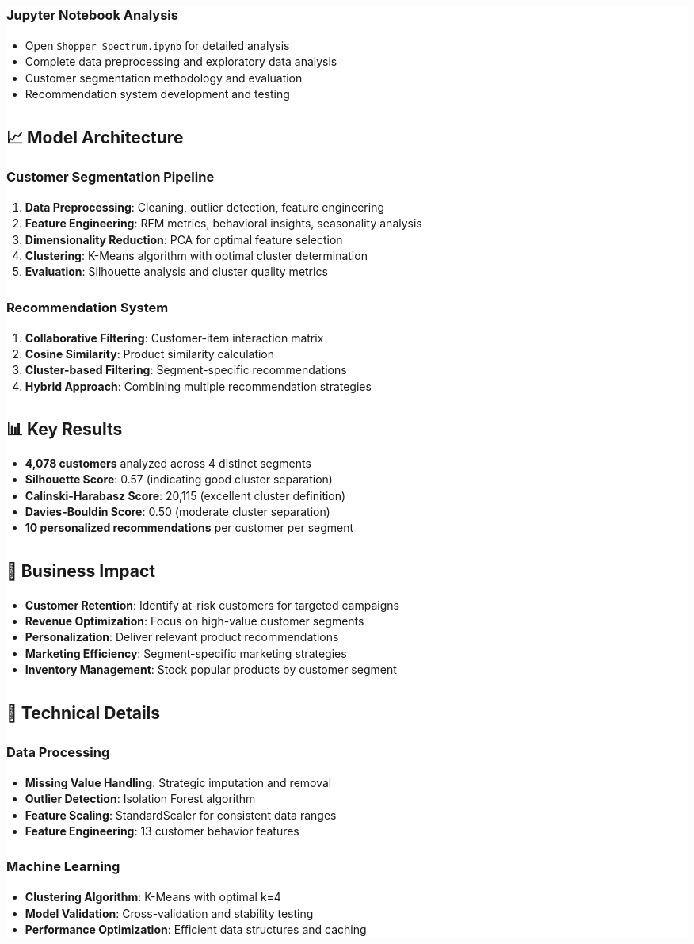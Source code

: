 ### Jupyter Notebook Analysis
- Open `Shopper_Spectrum.ipynb` for detailed analysis
- Complete data preprocessing and exploratory data analysis
- Customer segmentation methodology and evaluation
- Recommendation system development and testing

## 📈 Model Architecture

### Customer Segmentation Pipeline
1. **Data Preprocessing**: Cleaning, outlier detection, feature engineering
2. **Feature Engineering**: RFM metrics, behavioral insights, seasonality analysis
3. **Dimensionality Reduction**: PCA for optimal feature selection
4. **Clustering**: K-Means algorithm with optimal cluster determination
5. **Evaluation**: Silhouette analysis and cluster quality metrics

### Recommendation System
1. **Collaborative Filtering**: Customer-item interaction matrix
2. **Cosine Similarity**: Product similarity calculation
3. **Cluster-based Filtering**: Segment-specific recommendations
4. **Hybrid Approach**: Combining multiple recommendation strategies

## 📊 Key Results

- **4,078 customers** analyzed across 4 distinct segments
- **Silhouette Score**: 0.57 (indicating good cluster separation)
- **Calinski-Harabasz Score**: 20,115 (excellent cluster definition)
- **Davies-Bouldin Score**: 0.50 (moderate cluster separation)
- **10 personalized recommendations** per customer per segment

## 🎯 Business Impact

- **Customer Retention**: Identify at-risk customers for targeted campaigns
- **Revenue Optimization**: Focus on high-value customer segments
- **Personalization**: Deliver relevant product recommendations
- **Marketing Efficiency**: Segment-specific marketing strategies
- **Inventory Management**: Stock popular products by customer segment

## 🔧 Technical Details

### Data Processing
- **Missing Value Handling**: Strategic imputation and removal
- **Outlier Detection**: Isolation Forest algorithm
- **Feature Scaling**: StandardScaler for consistent data ranges
- **Feature Engineering**: 13 customer behavior features

### Machine Learning
- **Clustering Algorithm**: K-Means with optimal k=4
- **Model Validation**: Cross-validation and stability testing
- **Performance Optimization**: Efficient data structures and caching
